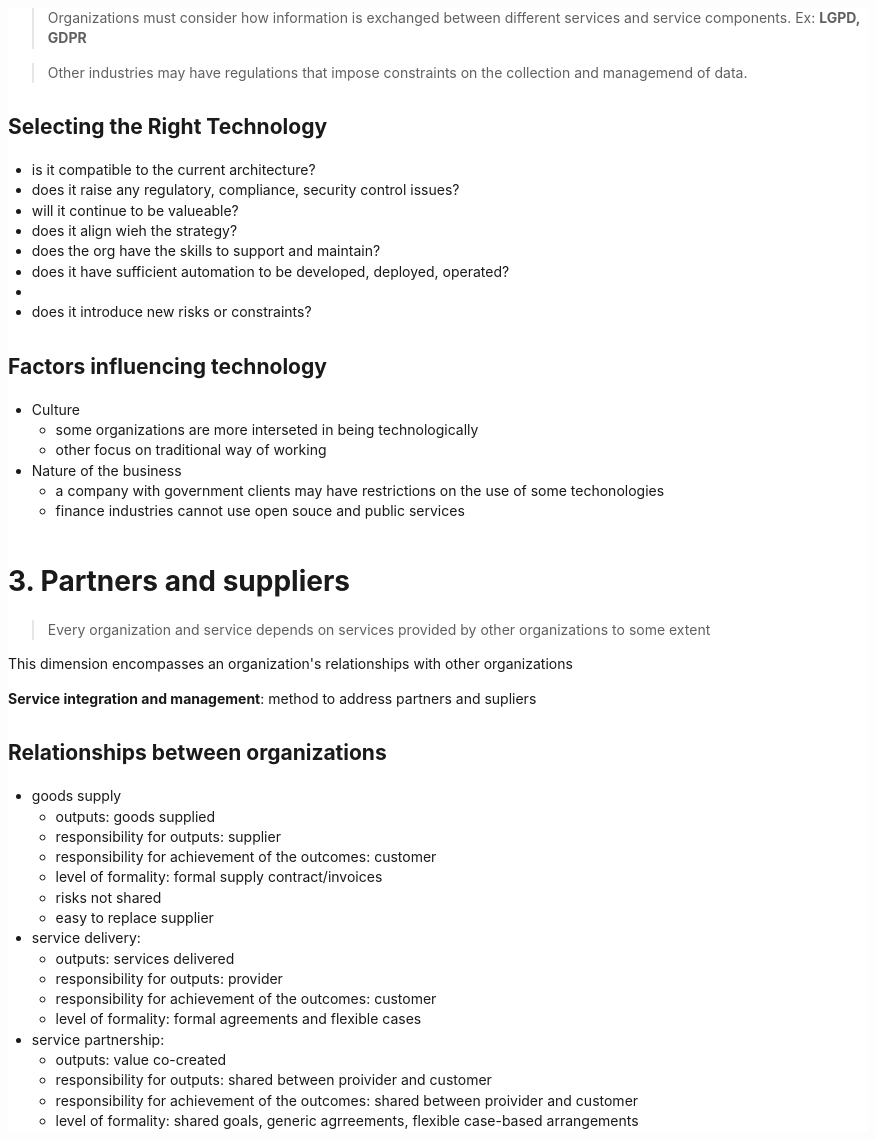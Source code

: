 > Organizations must consider how information is exchanged between different services and service components. Ex: **LGPD, GDPR**

> Other industries may have regulations that impose constraints on the collection and managemend of data.

## Selecting the Right Technology
- is it compatible to the current architecture?
- does it raise any regulatory, compliance, security control issues?
- will it continue to be valueable? 
- does it align wieh the strategy?
- does the org have the skills to support and maintain?
- does it have sufficient automation to be developed, deployed, operated?
- 
- does it introduce new risks or constraints?

## Factors influencing technology
- Culture
    - some organizations are more interseted in being technologically
    - other focus on traditional way of working
- Nature of the business
    - a company with government clients may have restrictions on the use of some techonologies
    - finance industries cannot use open souce and public services

# 3. Partners and suppliers

> Every organization and service depends on services provided by other organizations to some extent

This dimension encompasses an organization's relationships with other organizations

**Service integration and management**: method to address partners and supliers

## Relationships between organizations
- goods supply
    - outputs: goods supplied
    - responsibility for outputs: supplier
    - responsibility for achievement of the outcomes: customer
    - level of formality: formal supply contract/invoices
    - risks not shared
    - easy to replace supplier
- service delivery:
    - outputs: services delivered
    - responsibility for outputs: provider
    - responsibility for achievement of the outcomes: customer
    - level of formality: formal agreements and flexible cases
- service partnership:
    - outputs: value co-created
    - responsibility for outputs: shared between proivider and customer
    - responsibility for achievement of the outcomes: shared between proivider and customer
    - level of formality: shared goals, generic agrreements, flexible case-based arrangements
